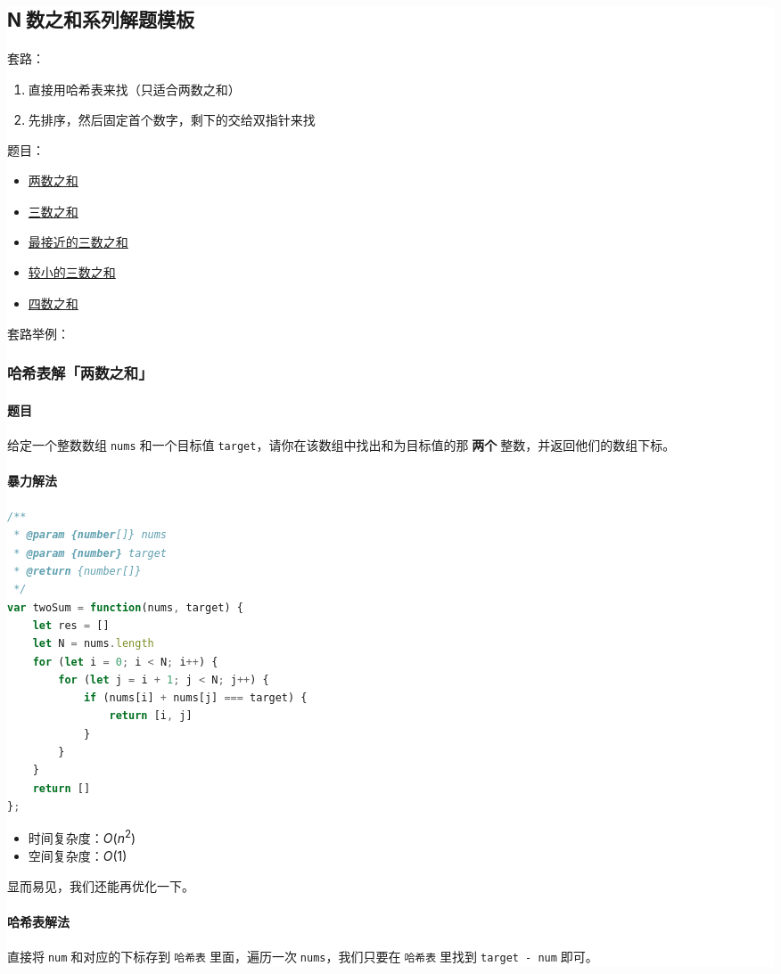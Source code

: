 ## N 数之和系列解题模板

套路：

1. 直接用哈希表来找（只适合两数之和）

2.  先排序，然后固定首个数字，剩下的交给双指针来找

题目：

- [两数之和](https://leetcode-cn.com/problems/two-sum/)
- [三数之和](https://leetcode-cn.com/problems/3sum/)
- [最接近的三数之和](https://leetcode-cn.com/problems/3sum-closest/)

- [较小的三数之和](https://leetcode-cn.com/problems/3sum-smaller/)
- [四数之和](https://leetcode-cn.com/problems/4sum/)

套路举例：

### 哈希表解「两数之和」

#### 题目

给定一个整数数组 `nums` 和一个目标值 `target`，请你在该数组中找出和为目标值的那 **两个** 整数，并返回他们的数组下标。

#### 暴力解法

```javascript
/**
 * @param {number[]} nums
 * @param {number} target
 * @return {number[]}
 */
var twoSum = function(nums, target) {
    let res = []
    let N = nums.length
    for (let i = 0; i < N; i++) {
        for (let j = i + 1; j < N; j++) {
            if (nums[i] + nums[j] === target) {
              	return [i, j]
            }
        }
    }
    return []
};
```

- 时间复杂度：$O(n^2)$
- 空间复杂度：$O(1)$

显而易见，我们还能再优化一下。

#### 哈希表解法

直接将 ``num`` 和对应的下标存到 ``哈希表`` 里面，遍历一次 ``nums``，我们只要在 ``哈希表`` 里找到 ``target - num`` 即可。
